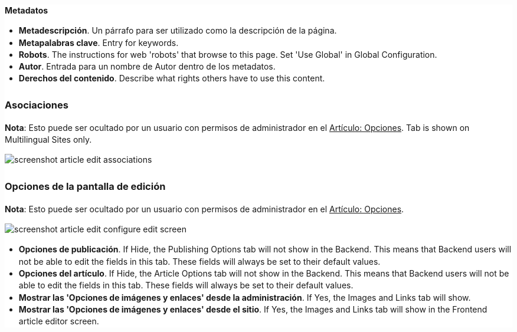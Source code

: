 **Metadatos**

- **Metadescripción**. Un párrafo para ser utilizado como la descripción
  de la página.
- **Metapalabras clave**. Entry for keywords.
- **Robots**. The instructions for web 'robots' that browse to this
  page. Set 'Use Global' in Global Configuration.
- **Autor**. Entrada para un nombre de Autor dentro de los metadatos.
- **Derechos del contenido**. Describe what rights others have to use
  this content.

### Asociaciones

**Nota**: Esto puede ser ocultado por un usuario con permisos de
administrador en el [Artículo:
Opciones](https://docs.joomla.org/Help4.x:Articles:_Options/es "Help4.x:Articles: Options/es").
Tab is shown on Multilingual Sites
only.

<img
src="https://docs.joomla.org/images/thumb/d/d3/Help-4x-screenshot-article-edit-associations-es.png/600px-Help-4x-screenshot-article-edit-associations-es.png"
decoding="async"
srcset="https://docs.joomla.org/images/thumb/d/d3/Help-4x-screenshot-article-edit-associations-es.png/900px-Help-4x-screenshot-article-edit-associations-es.png 1.5x, https://docs.joomla.org/images/thumb/d/d3/Help-4x-screenshot-article-edit-associations-es.png/1200px-Help-4x-screenshot-article-edit-associations-es.png 2x"
data-file-width="2880" data-file-height="1389" width="600" height="289"
alt="screenshot article edit associations" />

### Opciones de la pantalla de edición

**Nota**: Esto puede ser ocultado por un usuario con permisos de
administrador en el [Artículo:
Opciones](https://docs.joomla.org/Help4.x:Articles:_Options/es "Help4.x:Articles: Options/es").

<img
src="https://docs.joomla.org/images/thumb/2/28/Help-4x-screenshot-article-edit-configure-edit-screen-es.png/600px-Help-4x-screenshot-article-edit-configure-edit-screen-es.png"
decoding="async"
srcset="https://docs.joomla.org/images/thumb/2/28/Help-4x-screenshot-article-edit-configure-edit-screen-es.png/900px-Help-4x-screenshot-article-edit-configure-edit-screen-es.png 1.5x, https://docs.joomla.org/images/thumb/2/28/Help-4x-screenshot-article-edit-configure-edit-screen-es.png/1200px-Help-4x-screenshot-article-edit-configure-edit-screen-es.png 2x"
data-file-width="2880" data-file-height="1022" width="600" height="213"
alt="screenshot article edit configure edit screen" />

- **Opciones de publicación**. If Hide, the Publishing Options tab
  will not show in the Backend. This means that Backend users will not
  be able to edit the fields in this tab. These fields will always be
  set to their default values.
- **Opciones del artículo**. If Hide, the Article Options tab
  will not show in the Backend. This means that Backend users will not
  be able to edit the fields in this tab. These fields will always be
  set to their default values.
- **Mostrar las 'Opciones de imágenes y enlaces' desde la
  administración**. If Yes, the Images and Links tab
  will show.
- **Mostrar las 'Opciones de imágenes y enlaces' desde el sitio**. If
  Yes, the Images and Links tab will show in the Frontend article editor
  screen.
